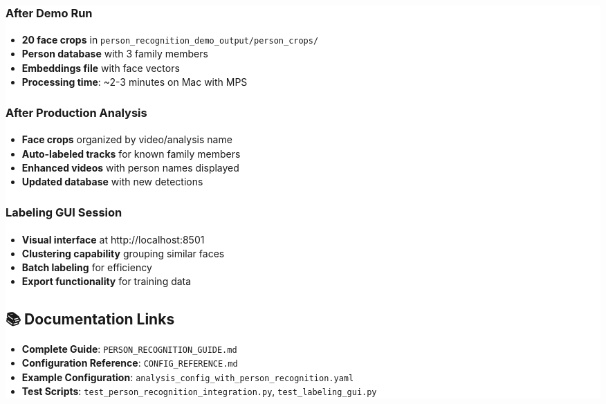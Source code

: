 ### After Demo Run
- **20 face crops** in `person_recognition_demo_output/person_crops/`
- **Person database** with 3 family members
- **Embeddings file** with face vectors
- **Processing time**: ~2-3 minutes on Mac with MPS

### After Production Analysis  
- **Face crops** organized by video/analysis name
- **Auto-labeled tracks** for known family members
- **Enhanced videos** with person names displayed
- **Updated database** with new detections

### Labeling GUI Session
- **Visual interface** at http://localhost:8501
- **Clustering capability** grouping similar faces
- **Batch labeling** for efficiency
- **Export functionality** for training data

## 📚 Documentation Links

- **Complete Guide**: `PERSON_RECOGNITION_GUIDE.md`
- **Configuration Reference**: `CONFIG_REFERENCE.md`
- **Example Configuration**: `analysis_config_with_person_recognition.yaml`
- **Test Scripts**: `test_person_recognition_integration.py`, `test_labeling_gui.py`